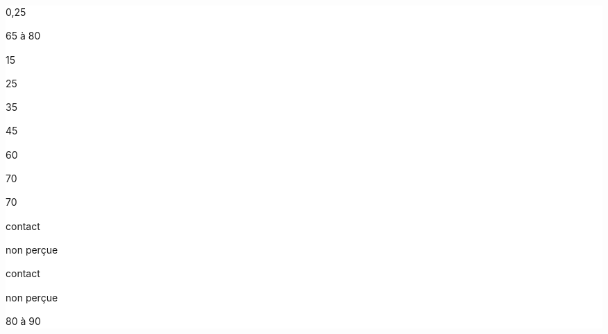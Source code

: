0,25

</td>
      <td width="57" valign="top">

65 à 80

</td>
      <td width="38" valign="top">

15

</td>
      <td width="38" valign="top">

25

</td>
      <td width="42" valign="top">

35

</td>
      <td width="46" valign="top">

45

</td>
      <td valign="top" width="38">

60

</td>
      <td width="38" valign="top">

70

</td>
      <td width="38" valign="top">

70

</td>
    </tr>
    <tr>
      <td width="77" valign="top">

contact

non perçue

</td>
      <td width="76" valign="top">

contact

non perçue

</td>
      <td width="57" valign="top">

80 à 90
